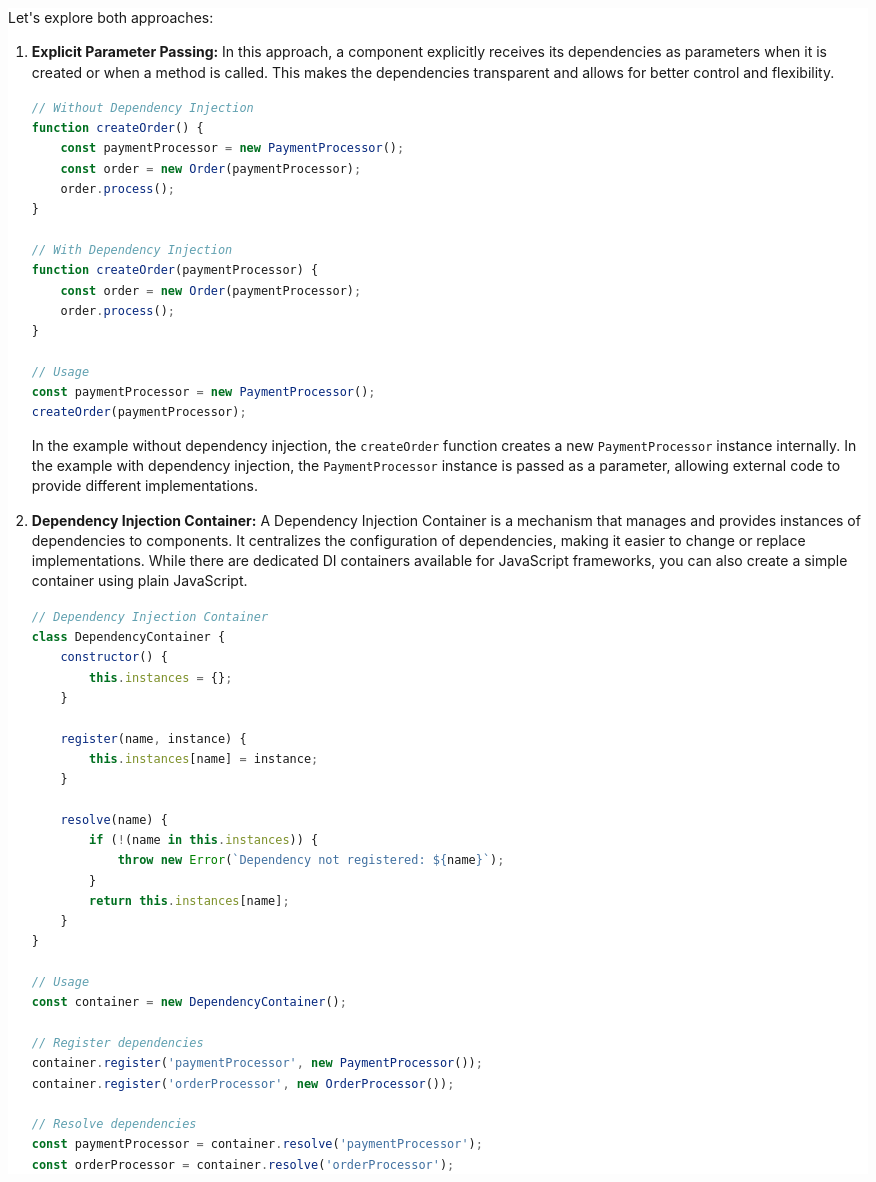 Let's explore both approaches:

1. **Explicit Parameter Passing:**
   In this approach, a component explicitly receives its dependencies as parameters when it is created or when a method is called. This makes the dependencies transparent and allows for better control and flexibility.

   ```javascript
   // Without Dependency Injection
   function createOrder() {
       const paymentProcessor = new PaymentProcessor();
       const order = new Order(paymentProcessor);
       order.process();
   }

   // With Dependency Injection
   function createOrder(paymentProcessor) {
       const order = new Order(paymentProcessor);
       order.process();
   }

   // Usage
   const paymentProcessor = new PaymentProcessor();
   createOrder(paymentProcessor);
   ```

   In the example without dependency injection, the `createOrder` function creates a new `PaymentProcessor` instance internally. In the example with dependency injection, the `PaymentProcessor` instance is passed as a parameter, allowing external code to provide different implementations.

2. **Dependency Injection Container:**
   A Dependency Injection Container is a mechanism that manages and provides instances of dependencies to components. It centralizes the configuration of dependencies, making it easier to change or replace implementations. While there are dedicated DI containers available for JavaScript frameworks, you can also create a simple container using plain JavaScript.

   ```javascript
   // Dependency Injection Container
   class DependencyContainer {
       constructor() {
           this.instances = {};
       }

       register(name, instance) {
           this.instances[name] = instance;
       }

       resolve(name) {
           if (!(name in this.instances)) {
               throw new Error(`Dependency not registered: ${name}`);
           }
           return this.instances[name];
       }
   }

   // Usage
   const container = new DependencyContainer();

   // Register dependencies
   container.register('paymentProcessor', new PaymentProcessor());
   container.register('orderProcessor', new OrderProcessor());

   // Resolve dependencies
   const paymentProcessor = container.resolve('paymentProcessor');
   const orderProcessor = container.resolve('orderProcessor');

   ```